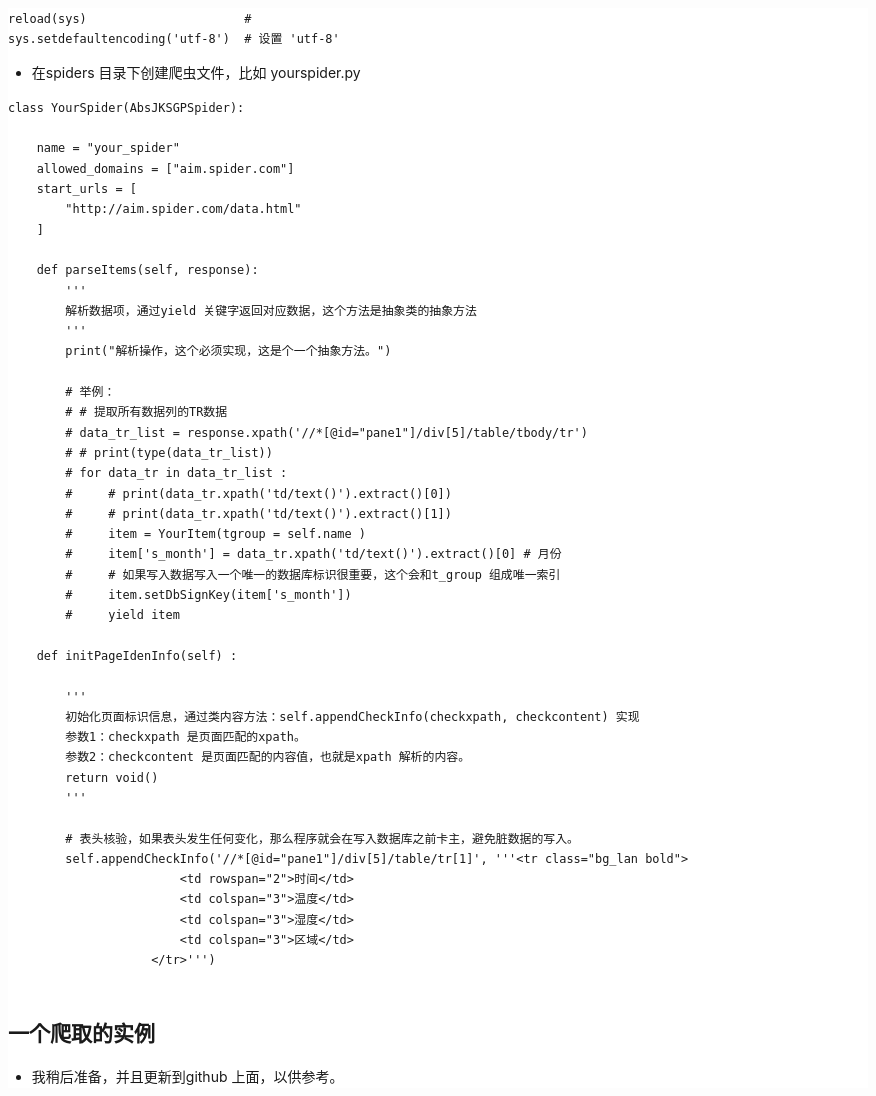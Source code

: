 ```
reload(sys)                      # 
sys.setdefaultencoding('utf-8')  # 设置 'utf-8'  

```
* 在spiders 目录下创建爬虫文件，比如 yourspider.py
```
class YourSpider(AbsJKSGPSpider):
    
    name = "your_spider"
    allowed_domains = ["aim.spider.com"]
    start_urls = [
        "http://aim.spider.com/data.html"
    ]

    def parseItems(self, response):
        '''
        解析数据项，通过yield 关键字返回对应数据，这个方法是抽象类的抽象方法
        '''
        print("解析操作，这个必须实现，这是个一个抽象方法。")

        # 举例：
        # # 提取所有数据列的TR数据
        # data_tr_list = response.xpath('//*[@id="pane1"]/div[5]/table/tbody/tr')
        # # print(type(data_tr_list))
        # for data_tr in data_tr_list :
        #     # print(data_tr.xpath('td/text()').extract()[0]) 
        #     # print(data_tr.xpath('td/text()').extract()[1])
        #     item = YourItem(tgroup = self.name )
        #     item['s_month'] = data_tr.xpath('td/text()').extract()[0] # 月份
        #     # 如果写入数据写入一个唯一的数据库标识很重要，这个会和t_group 组成唯一索引
        #     item.setDbSignKey(item['s_month'])
        #     yield item

    def initPageIdenInfo(self) :
        
        '''
        初始化页面标识信息，通过类内容方法：self.appendCheckInfo(checkxpath, checkcontent) 实现
        参数1：checkxpath 是页面匹配的xpath。
        参数2：checkcontent 是页面匹配的内容值，也就是xpath 解析的内容。
        return void()
        '''

        # 表头核验，如果表头发生任何变化，那么程序就会在写入数据库之前卡主，避免脏数据的写入。
        self.appendCheckInfo('//*[@id="pane1"]/div[5]/table/tr[1]', '''<tr class="bg_lan bold">
					    <td rowspan="2">时间</td>
					    <td colspan="3">温度</td>
					    <td colspan="3">湿度</td>
					    <td colspan="3">区域</td>
					</tr>''')
        

```

## 一个爬取的实例

* 我稍后准备，并且更新到github 上面，以供参考。